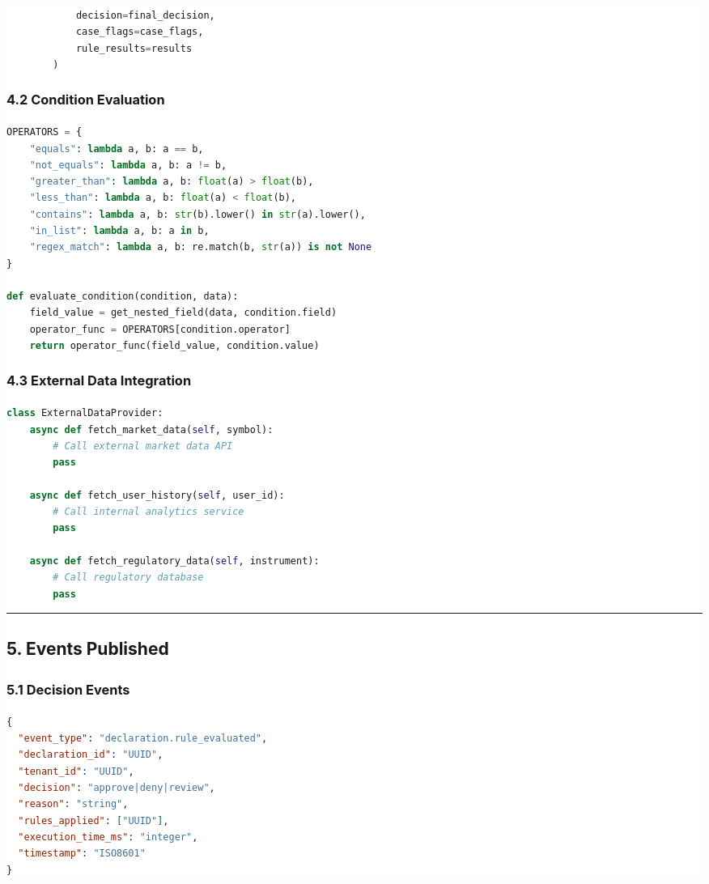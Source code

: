 ```python
            decision=final_decision,
            case_flags=case_flags,
            rule_results=results
        )
```

### 4.2 Condition Evaluation
```python
OPERATORS = {
    "equals": lambda a, b: a == b,
    "not_equals": lambda a, b: a != b,
    "greater_than": lambda a, b: float(a) > float(b),
    "less_than": lambda a, b: float(a) < float(b),
    "contains": lambda a, b: str(b).lower() in str(a).lower(),
    "in_list": lambda a, b: a in b,
    "regex_match": lambda a, b: re.match(b, str(a)) is not None
}

def evaluate_condition(condition, data):
    field_value = get_nested_field(data, condition.field)
    operator_func = OPERATORS[condition.operator]
    return operator_func(field_value, condition.value)
```

### 4.3 External Data Integration
```python
class ExternalDataProvider:
    async def fetch_market_data(self, symbol):
        # Call external market data API
        pass
        
    async def fetch_user_history(self, user_id):
        # Call internal analytics service
        pass
        
    async def fetch_regulatory_data(self, instrument):
        # Call regulatory database
        pass
```

---

## 5. Events Published

### 5.1 Decision Events
```json
{
  "event_type": "declaration.rule_evaluated",
  "declaration_id": "UUID",
  "tenant_id": "UUID",
  "decision": "approve|deny|review",
  "reason": "string",
  "rules_applied": ["UUID"],
  "execution_time_ms": "integer",
  "timestamp": "ISO8601"
}
```
